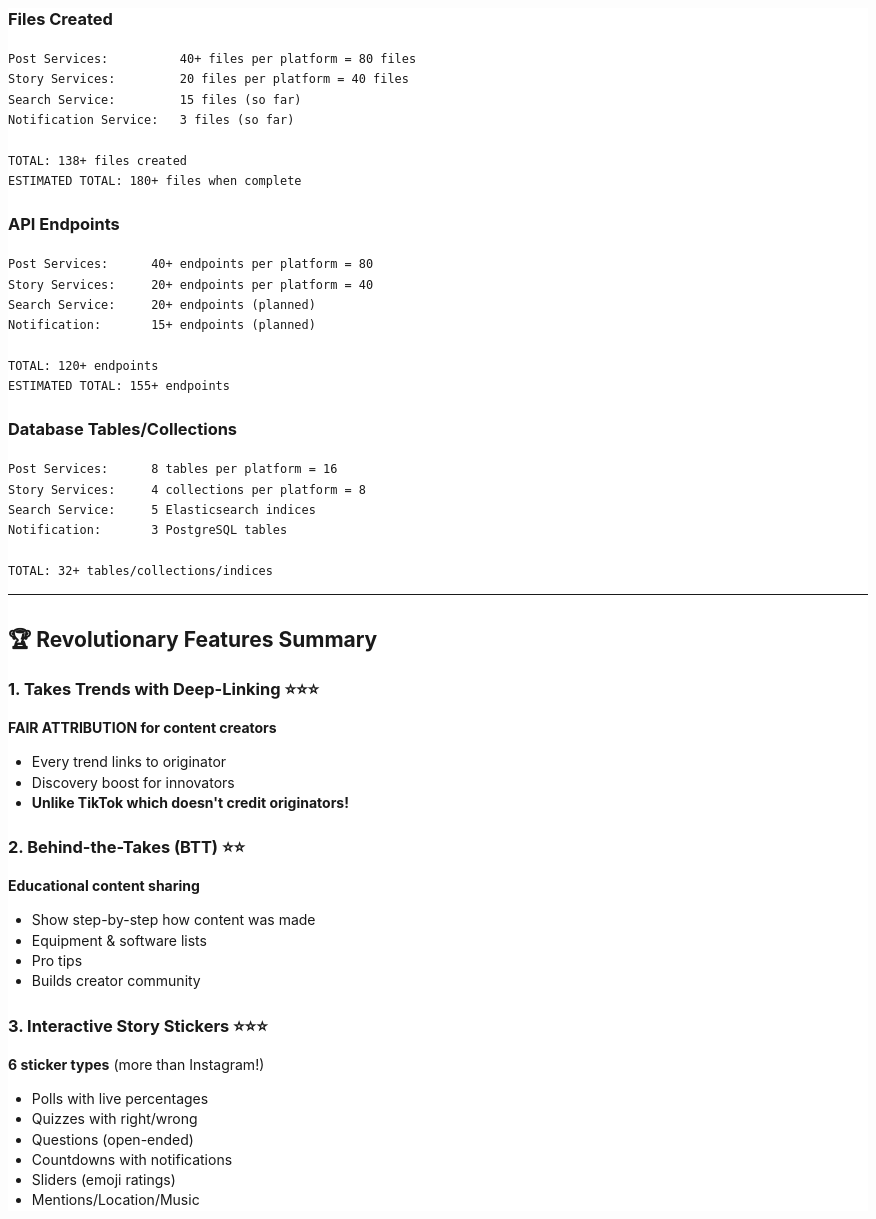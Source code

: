 ### Files Created
```
Post Services:          40+ files per platform = 80 files
Story Services:         20 files per platform = 40 files
Search Service:         15 files (so far)
Notification Service:   3 files (so far)

TOTAL: 138+ files created
ESTIMATED TOTAL: 180+ files when complete
```

### API Endpoints
```
Post Services:      40+ endpoints per platform = 80
Story Services:     20+ endpoints per platform = 40
Search Service:     20+ endpoints (planned)
Notification:       15+ endpoints (planned)

TOTAL: 120+ endpoints
ESTIMATED TOTAL: 155+ endpoints
```

### Database Tables/Collections
```
Post Services:      8 tables per platform = 16
Story Services:     4 collections per platform = 8
Search Service:     5 Elasticsearch indices
Notification:       3 PostgreSQL tables

TOTAL: 32+ tables/collections/indices
```

---

## 🏆 Revolutionary Features Summary

### 1. **Takes Trends with Deep-Linking** ⭐⭐⭐
**FAIR ATTRIBUTION for content creators**
- Every trend links to originator
- Discovery boost for innovators
- **Unlike TikTok which doesn't credit originators!**

### 2. **Behind-the-Takes (BTT)** ⭐⭐
**Educational content sharing**
- Show step-by-step how content was made
- Equipment & software lists
- Pro tips
- Builds creator community

### 3. **Interactive Story Stickers** ⭐⭐⭐
**6 sticker types** (more than Instagram!)
- Polls with live percentages
- Quizzes with right/wrong
- Questions (open-ended)
- Countdowns with notifications
- Sliders (emoji ratings)
- Mentions/Location/Music
